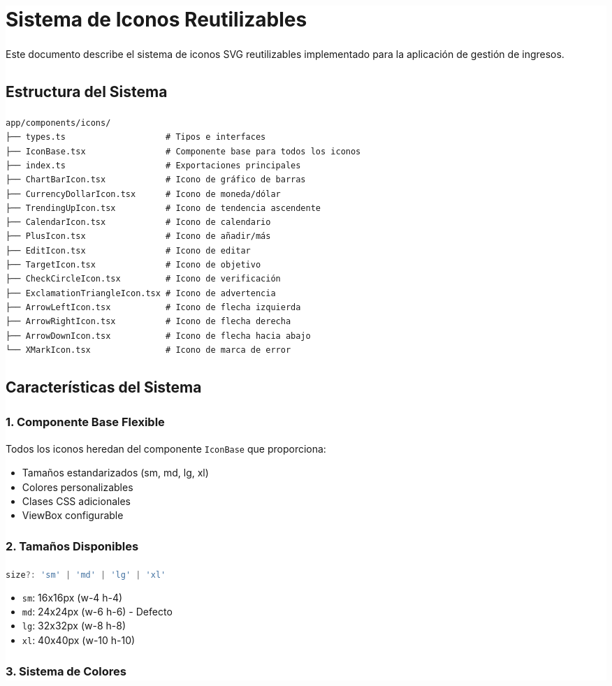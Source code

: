 # Sistema de Iconos Reutilizables

Este documento describe el sistema de iconos SVG reutilizables implementado para la aplicación de gestión de ingresos.

## Estructura del Sistema

```
app/components/icons/
├── types.ts                    # Tipos e interfaces
├── IconBase.tsx                # Componente base para todos los iconos
├── index.ts                    # Exportaciones principales
├── ChartBarIcon.tsx            # Icono de gráfico de barras
├── CurrencyDollarIcon.tsx      # Icono de moneda/dólar
├── TrendingUpIcon.tsx          # Icono de tendencia ascendente
├── CalendarIcon.tsx            # Icono de calendario
├── PlusIcon.tsx                # Icono de añadir/más
├── EditIcon.tsx                # Icono de editar
├── TargetIcon.tsx              # Icono de objetivo
├── CheckCircleIcon.tsx         # Icono de verificación
├── ExclamationTriangleIcon.tsx # Icono de advertencia
├── ArrowLeftIcon.tsx           # Icono de flecha izquierda
├── ArrowRightIcon.tsx          # Icono de flecha derecha
├── ArrowDownIcon.tsx           # Icono de flecha hacia abajo
└── XMarkIcon.tsx               # Icono de marca de error
```

## Características del Sistema

### 1. **Componente Base Flexible**

Todos los iconos heredan del componente `IconBase` que proporciona:

- Tamaños estandarizados (sm, md, lg, xl)
- Colores personalizables
- Clases CSS adicionales
- ViewBox configurable

### 2. **Tamaños Disponibles**

```typescript
size?: 'sm' | 'md' | 'lg' | 'xl'
```

- `sm`: 16x16px (w-4 h-4)
- `md`: 24x24px (w-6 h-6) - Defecto
- `lg`: 32x32px (w-8 h-8)
- `xl`: 40x40px (w-10 h-10)

### 3. **Sistema de Colores**
